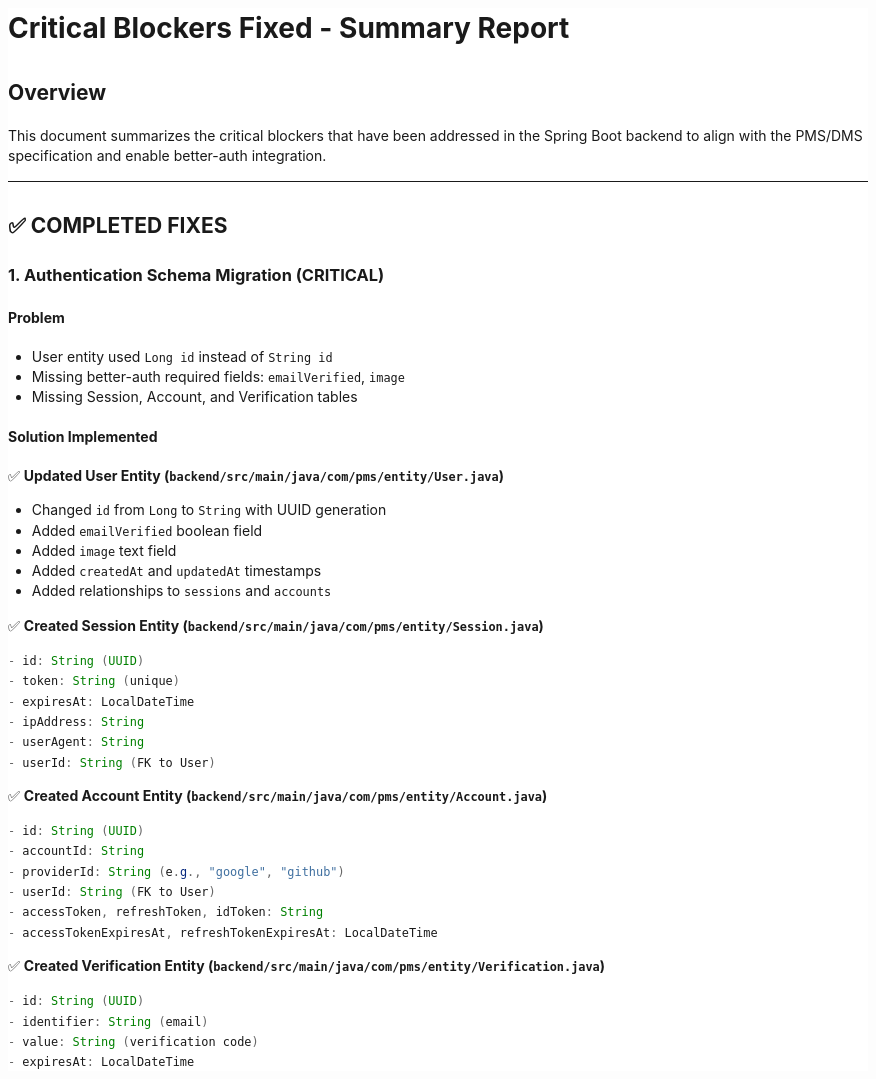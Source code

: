 # Critical Blockers Fixed - Summary Report

## Overview
This document summarizes the critical blockers that have been addressed in the Spring Boot backend to align with the PMS/DMS specification and enable better-auth integration.

---

## ✅ COMPLETED FIXES

### 1. **Authentication Schema Migration (CRITICAL)**

#### Problem
- User entity used `Long id` instead of `String id`
- Missing better-auth required fields: `emailVerified`, `image`
- Missing Session, Account, and Verification tables

#### Solution Implemented
✅ **Updated User Entity (`backend/src/main/java/com/pms/entity/User.java`)**
- Changed `id` from `Long` to `String` with UUID generation
- Added `emailVerified` boolean field
- Added `image` text field
- Added `createdAt` and `updatedAt` timestamps
- Added relationships to `sessions` and `accounts`

✅ **Created Session Entity (`backend/src/main/java/com/pms/entity/Session.java`)**
```java
- id: String (UUID)
- token: String (unique)
- expiresAt: LocalDateTime
- ipAddress: String
- userAgent: String
- userId: String (FK to User)
```

✅ **Created Account Entity (`backend/src/main/java/com/pms/entity/Account.java`)**
```java
- id: String (UUID)
- accountId: String
- providerId: String (e.g., "google", "github")
- userId: String (FK to User)
- accessToken, refreshToken, idToken: String
- accessTokenExpiresAt, refreshTokenExpiresAt: LocalDateTime
```

✅ **Created Verification Entity (`backend/src/main/java/com/pms/entity/Verification.java`)**
```java
- id: String (UUID)
- identifier: String (email)
- value: String (verification code)
- expiresAt: LocalDateTime
```
